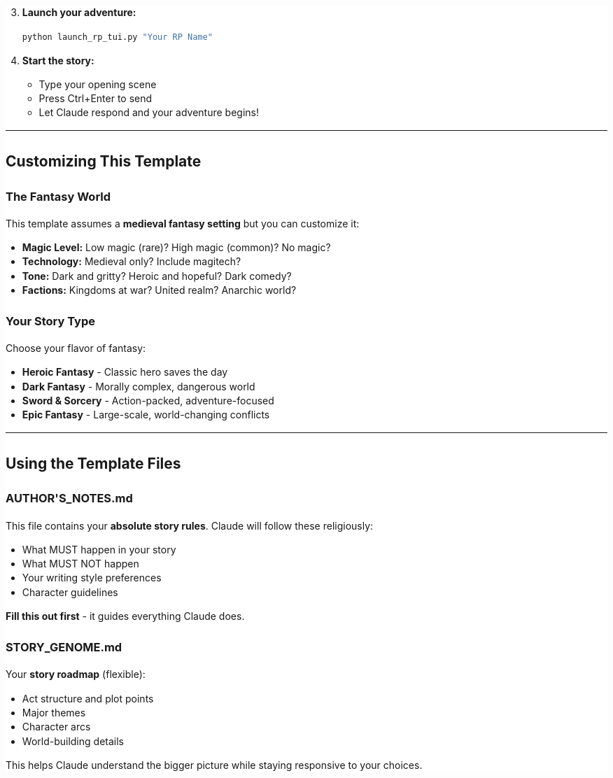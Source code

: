 3. **Launch your adventure:**
   ```bash
   python launch_rp_tui.py "Your RP Name"
   ```

4. **Start the story:**
   - Type your opening scene
   - Press Ctrl+Enter to send
   - Let Claude respond and your adventure begins!

---

## Customizing This Template

### The Fantasy World

This template assumes a **medieval fantasy setting** but you can customize it:

- **Magic Level:** Low magic (rare)? High magic (common)? No magic?
- **Technology:** Medieval only? Include magitech?
- **Tone:** Dark and gritty? Heroic and hopeful? Dark comedy?
- **Factions:** Kingdoms at war? United realm? Anarchic world?

### Your Story Type

Choose your flavor of fantasy:

- **Heroic Fantasy** - Classic hero saves the day
- **Dark Fantasy** - Morally complex, dangerous world
- **Sword & Sorcery** - Action-packed, adventure-focused
- **Epic Fantasy** - Large-scale, world-changing conflicts

---

## Using the Template Files

### AUTHOR'S_NOTES.md
This file contains your **absolute story rules**. Claude will follow these religiously:
- What MUST happen in your story
- What MUST NOT happen
- Your writing style preferences
- Character guidelines

**Fill this out first** - it guides everything Claude does.

### STORY_GENOME.md
Your **story roadmap** (flexible):
- Act structure and plot points
- Major themes
- Character arcs
- World-building details

This helps Claude understand the bigger picture while staying responsive to your choices.
